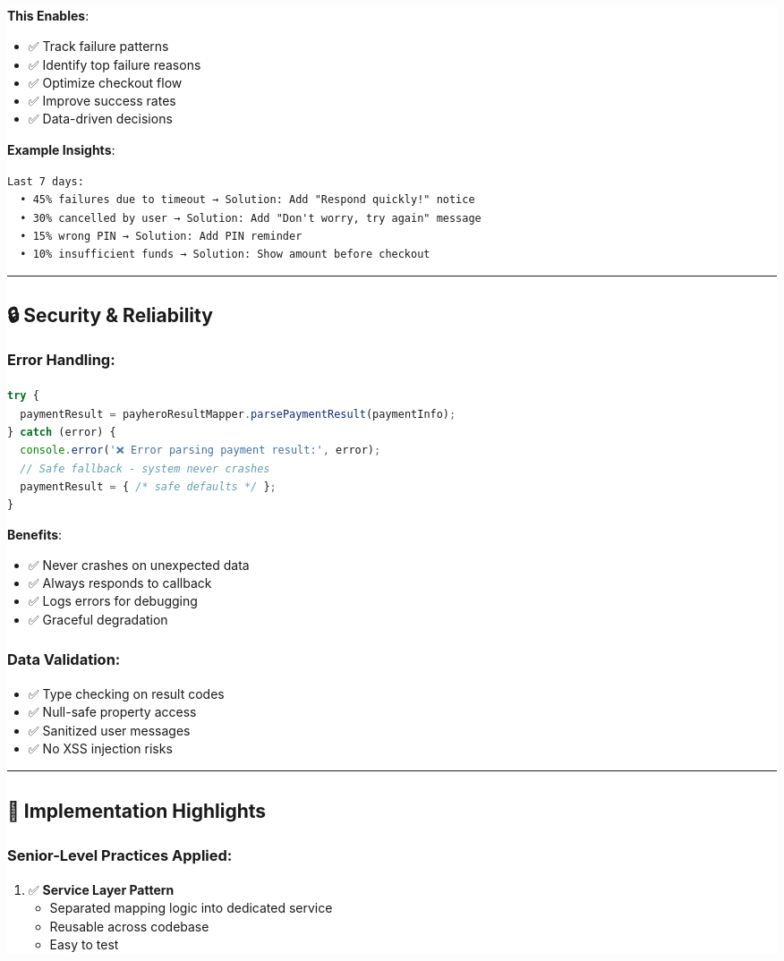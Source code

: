 **This Enables**:
- ✅ Track failure patterns
- ✅ Identify top failure reasons
- ✅ Optimize checkout flow
- ✅ Improve success rates
- ✅ Data-driven decisions

**Example Insights**:
```
Last 7 days:
  • 45% failures due to timeout → Solution: Add "Respond quickly!" notice
  • 30% cancelled by user → Solution: Add "Don't worry, try again" message
  • 15% wrong PIN → Solution: Add PIN reminder
  • 10% insufficient funds → Solution: Show amount before checkout
```

---

## 🔒 **Security & Reliability**

### **Error Handling**:
```javascript
try {
  paymentResult = payheroResultMapper.parsePaymentResult(paymentInfo);
} catch (error) {
  console.error('❌ Error parsing payment result:', error);
  // Safe fallback - system never crashes
  paymentResult = { /* safe defaults */ };
}
```

**Benefits**:
- ✅ Never crashes on unexpected data
- ✅ Always responds to callback
- ✅ Logs errors for debugging
- ✅ Graceful degradation

### **Data Validation**:
- ✅ Type checking on result codes
- ✅ Null-safe property access
- ✅ Sanitized user messages
- ✅ No XSS injection risks

---

## 🎉 **Implementation Highlights**

### **Senior-Level Practices Applied**:

1. ✅ **Service Layer Pattern**
   - Separated mapping logic into dedicated service
   - Reusable across codebase
   - Easy to test
